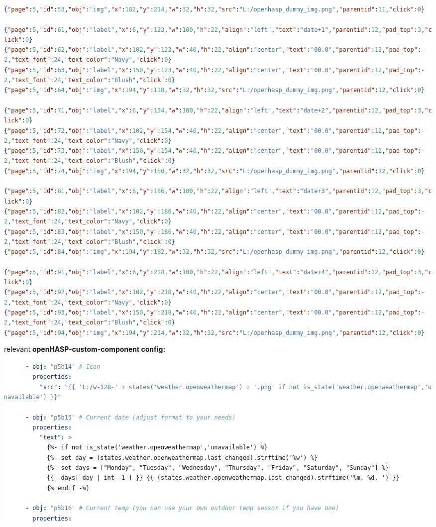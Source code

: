 ```json linenums="1"
{"page":5,"id":53,"obj":"img","x":182,"y":214,"w":32,"h":32,"src":"L:/openhasp_dummy_img.png","parentid":11,"click":0}

{"page":5,"id":61,"obj":"label","x":6,"y":123,"w":100,"h":22,"align":"left","text":"date+1","parentid":12,"pad_top":3,"click":0}
{"page":5,"id":62,"obj":"label","x":102,"y":123,"w":40,"h":22,"align":"center","text":"00.0","parentid":12,"pad_top":-2,"text_font":24,"text_color":"Navy","click":0}
{"page":5,"id":63,"obj":"label","x":150,"y":123,"w":40,"h":22,"align":"center","text":"00.0","parentid":12,"pad_top":-2,"text_font":24,"text_color":"Blush","click":0}
{"page":5,"id":64,"obj":"img","x":194,"y":118,"w":32,"h":32,"src":"L:/openhasp_dummy_img.png","parentid":12,"click":0}

{"page":5,"id":71,"obj":"label","x":6,"y":154,"w":100,"h":22,"align":"left","text":"date+2","parentid":12,"pad_top":3,"click":0}
{"page":5,"id":72,"obj":"label","x":102,"y":154,"w":40,"h":22,"align":"center","text":"00.0","parentid":12,"pad_top":-2,"text_font":24,"text_color":"Navy","click":0}
{"page":5,"id":73,"obj":"label","x":150,"y":154,"w":40,"h":22,"align":"center","text":"00.0","parentid":12,"pad_top":-2,"text_font":24,"text_color":"Blush","click":0}
{"page":5,"id":74,"obj":"img","x":194,"y":150,"w":32,"h":32,"src":"L:/openhasp_dummy_img.png","parentid":12,"click":0}

{"page":5,"id":81,"obj":"label","x":6,"y":186,"w":100,"h":22,"align":"left","text":"date+3","parentid":12,"pad_top":3,"click":0}
{"page":5,"id":82,"obj":"label","x":102,"y":186,"w":40,"h":22,"align":"center","text":"00.0","parentid":12,"pad_top":-2,"text_font":24,"text_color":"Navy","click":0}
{"page":5,"id":83,"obj":"label","x":150,"y":186,"w":40,"h":22,"align":"center","text":"00.0","parentid":12,"pad_top":-2,"text_font":24,"text_color":"Blush","click":0}
{"page":5,"id":84,"obj":"img","x":194,"y":182,"w":32,"h":32,"src":"L:/openhasp_dummy_img.png","parentid":12,"click":0}

{"page":5,"id":91,"obj":"label","x":6,"y":218,"w":100,"h":22,"align":"left","text":"date+4","parentid":12,"pad_top":3,"click":0}
{"page":5,"id":92,"obj":"label","x":102,"y":218,"w":40,"h":22,"align":"center","text":"00.0","parentid":12,"pad_top":-2,"text_font":24,"text_color":"Navy","click":0}
{"page":5,"id":93,"obj":"label","x":150,"y":218,"w":40,"h":22,"align":"center","text":"00.0","parentid":12,"pad_top":-2,"text_font":24,"text_color":"Blush","click":0}
{"page":5,"id":94,"obj":"img","x":194,"y":214,"w":32,"h":32,"src":"L:/openhasp_dummy_img.png","parentid":12,"click":0}

```

relevant **openHASP-custom-component config:**

```yaml linenums="1"
      - obj: "p5b14" # Icon
        properties:
          "src": "{{ 'L:/w-128-' + states('weather.openweathermap') + '.png' if not is_state('weather.openweathermap','unavailable') }}"

      - obj: "p5b15" # Current date (adjust format to your needs)
        properties:
          "text": >
            {%- if not is_state('weather.openweathermap','unavailable') %}
            {%- set day = (states.weather.openweathermap.last_changed).strftime('%w') %}
            {%- set days = ["Monday", "Tuesday", "Wednesday", "Thursday", "Friday", "Saturday", "Sunday"] %}
            {{- days[ day | int -1 ] }} {{ (states.weather.openweathermap.last_changed).strftime('%m. %d. ') }}
            {% endif -%}

      - obj: "p5b16" # Current temp (you can use your own outdoor temp sensor if you have one)
        properties:
```
